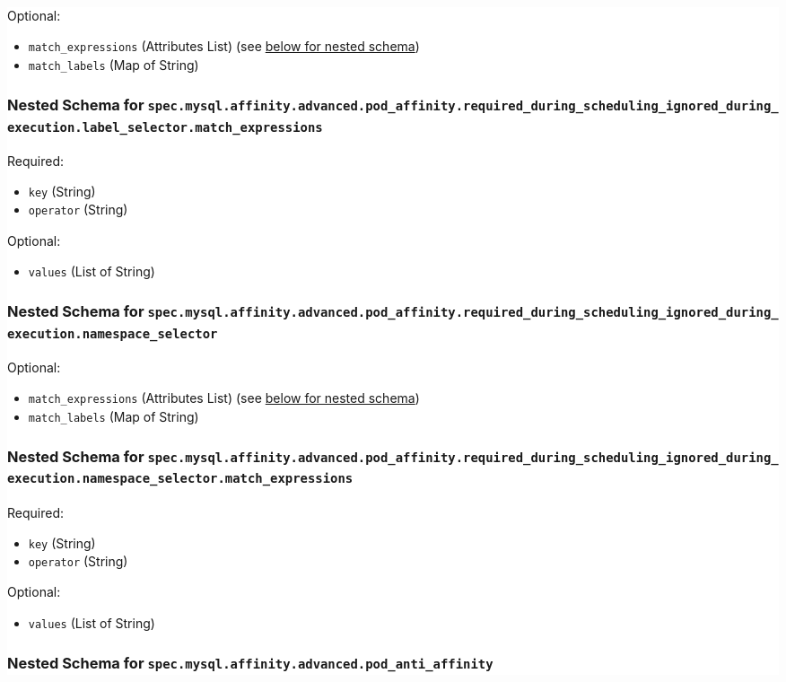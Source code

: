 Optional:

- `match_expressions` (Attributes List) (see [below for nested schema](#nestedatt--spec--mysql--affinity--advanced--pod_affinity--required_during_scheduling_ignored_during_execution--label_selector--match_expressions))
- `match_labels` (Map of String)

<a id="nestedatt--spec--mysql--affinity--advanced--pod_affinity--required_during_scheduling_ignored_during_execution--label_selector--match_expressions"></a>
### Nested Schema for `spec.mysql.affinity.advanced.pod_affinity.required_during_scheduling_ignored_during_execution.label_selector.match_expressions`

Required:

- `key` (String)
- `operator` (String)

Optional:

- `values` (List of String)



<a id="nestedatt--spec--mysql--affinity--advanced--pod_affinity--required_during_scheduling_ignored_during_execution--namespace_selector"></a>
### Nested Schema for `spec.mysql.affinity.advanced.pod_affinity.required_during_scheduling_ignored_during_execution.namespace_selector`

Optional:

- `match_expressions` (Attributes List) (see [below for nested schema](#nestedatt--spec--mysql--affinity--advanced--pod_affinity--required_during_scheduling_ignored_during_execution--namespace_selector--match_expressions))
- `match_labels` (Map of String)

<a id="nestedatt--spec--mysql--affinity--advanced--pod_affinity--required_during_scheduling_ignored_during_execution--namespace_selector--match_expressions"></a>
### Nested Schema for `spec.mysql.affinity.advanced.pod_affinity.required_during_scheduling_ignored_during_execution.namespace_selector.match_expressions`

Required:

- `key` (String)
- `operator` (String)

Optional:

- `values` (List of String)





<a id="nestedatt--spec--mysql--affinity--advanced--pod_anti_affinity"></a>
### Nested Schema for `spec.mysql.affinity.advanced.pod_anti_affinity`

